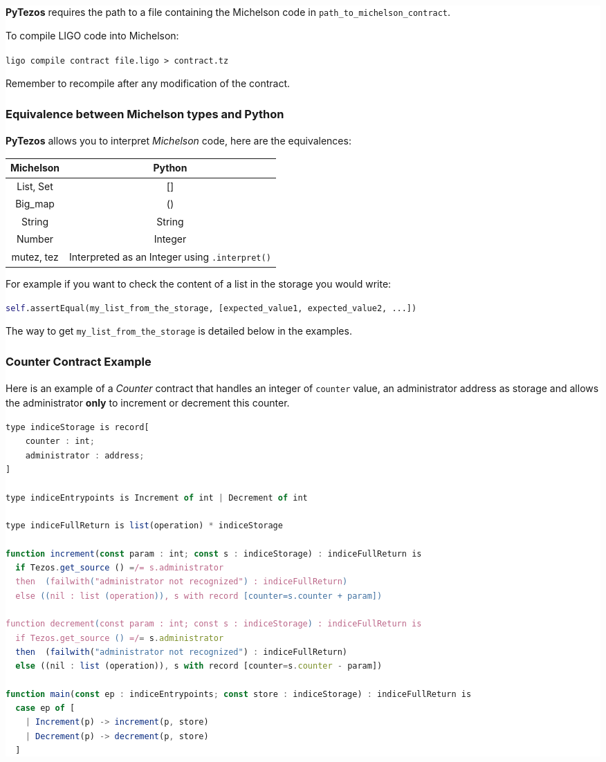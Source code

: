 **PyTezos** requires the path to a file containing the Michelson code in `path_to_michelson_contract`.

To compile LIGO code into Michelson:

```shell
ligo compile contract file.ligo > contract.tz
```

Remember to recompile after any modification of the contract.

### Equivalence between Michelson types and Python

**PyTezos** allows you to interpret *Michelson* code, here are the equivalences:

| Michelson  |                     Python                     |
| :--------: | :--------------------------------------------: |
| List, Set  |                       []                       |
|  Big_map   |                       ()                       |
|   String   |                     String                     |
|   Number   |                    Integer                     |
| mutez, tez | Interpreted as an Integer using `.interpret()` |

For example if you want to check the content of a list in the storage you would write:

```python
self.assertEqual(my_list_from_the_storage, [expected_value1, expected_value2, ...])
```

The way to get `my_list_from_the_storage` is detailed below in the examples.

### Counter Contract Example

Here is an example of a *Counter* contract that handles an integer of `counter` value, an administrator address as storage and allows the administrator **only** to increment or decrement this counter.

```js
type indiceStorage is record[
    counter : int;
    administrator : address;
]

type indiceEntrypoints is Increment of int | Decrement of int

type indiceFullReturn is list(operation) * indiceStorage

function increment(const param : int; const s : indiceStorage) : indiceFullReturn is
  if Tezos.get_source () =/= s.administrator
  then  (failwith("administrator not recognized") : indiceFullReturn)
  else ((nil : list (operation)), s with record [counter=s.counter + param])

function decrement(const param : int; const s : indiceStorage) : indiceFullReturn is
  if Tezos.get_source () =/= s.administrator
  then  (failwith("administrator not recognized") : indiceFullReturn)
  else ((nil : list (operation)), s with record [counter=s.counter - param])

function main(const ep : indiceEntrypoints; const store : indiceStorage) : indiceFullReturn is
  case ep of [
    | Increment(p) -> increment(p, store)
    | Decrement(p) -> decrement(p, store)
  ]
```
